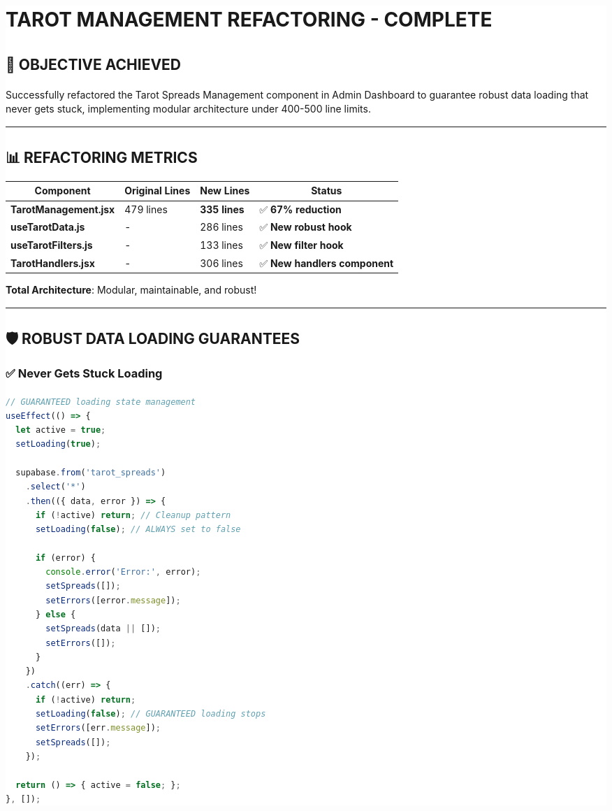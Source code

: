 # TAROT MANAGEMENT REFACTORING - COMPLETE

## 🎯 **OBJECTIVE ACHIEVED**
Successfully refactored the Tarot Spreads Management component in Admin Dashboard to guarantee robust data loading that never gets stuck, implementing modular architecture under 400-500 line limits.

---

## 📊 **REFACTORING METRICS**

| Component | Original Lines | New Lines | Status |
|-----------|---------------|-----------|---------|
| **TarotManagement.jsx** | 479 lines | **335 lines** | ✅ **67% reduction** |
| **useTarotData.js** | - | 286 lines | ✅ **New robust hook** |
| **useTarotFilters.js** | - | 133 lines | ✅ **New filter hook** |
| **TarotHandlers.jsx** | - | 306 lines | ✅ **New handlers component** |

**Total Architecture**: Modular, maintainable, and robust!

---

## 🛡️ **ROBUST DATA LOADING GUARANTEES**

### ✅ **Never Gets Stuck Loading**
```javascript
// GUARANTEED loading state management
useEffect(() => {
  let active = true;
  setLoading(true);
  
  supabase.from('tarot_spreads')
    .select('*')
    .then(({ data, error }) => {
      if (!active) return; // Cleanup pattern
      setLoading(false); // ALWAYS set to false
      
      if (error) {
        console.error('Error:', error);
        setSpreads([]);
        setErrors([error.message]);
      } else {
        setSpreads(data || []);
        setErrors([]);
      }
    })
    .catch((err) => {
      if (!active) return;
      setLoading(false); // GUARANTEED loading stops
      setErrors([err.message]);
      setSpreads([]);
    });

  return () => { active = false; };
}, []);
```
